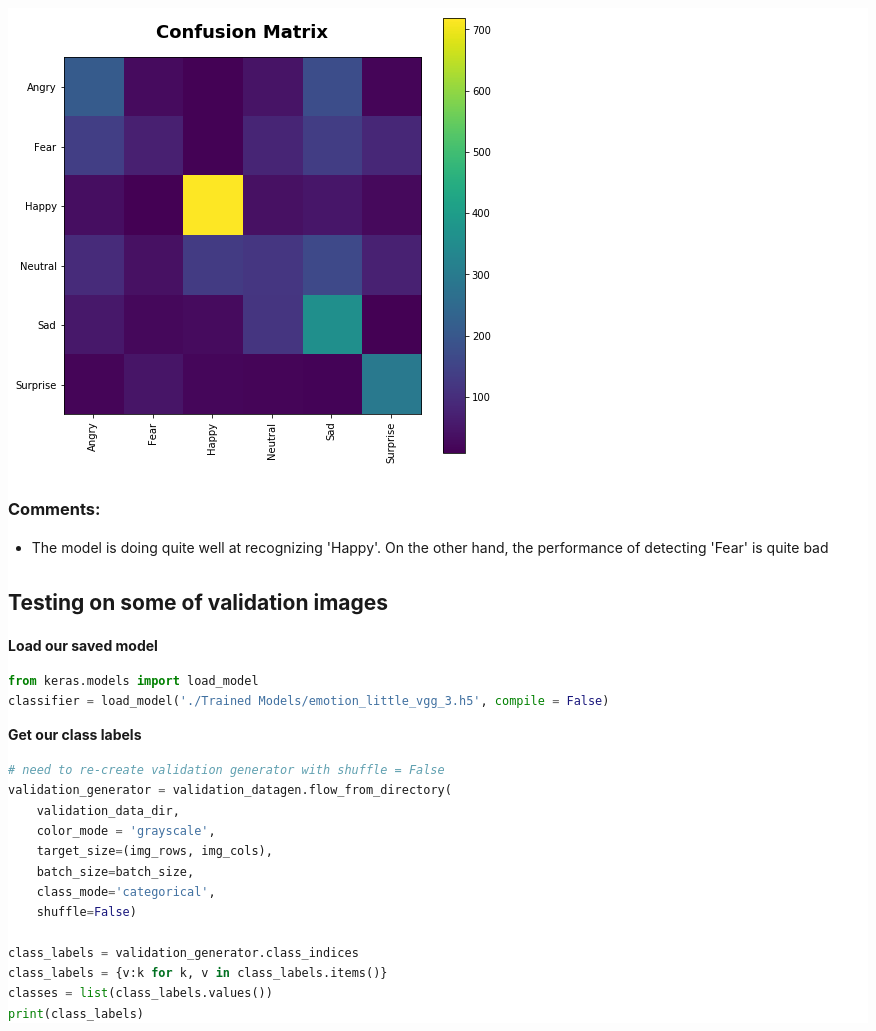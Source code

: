 ![png](Building%20an%20Emotion%20Detector%20with%20LittleVGG_files/Building%20an%20Emotion%20Detector%20with%20LittleVGG_16_1.png)


### Comments:
* The model is doing quite well at recognizing 'Happy'. On the other hand, the performance of detecting 'Fear' is quite bad

## Testing on some of validation images

**Load our saved model**


```python
from keras.models import load_model
classifier = load_model('./Trained Models/emotion_little_vgg_3.h5', compile = False)
```

**Get our class labels**



```python
# need to re-create validation generator with shuffle = False
validation_generator = validation_datagen.flow_from_directory(
    validation_data_dir,
    color_mode = 'grayscale',
    target_size=(img_rows, img_cols),
    batch_size=batch_size,
    class_mode='categorical',
    shuffle=False)

class_labels = validation_generator.class_indices
class_labels = {v:k for k, v in class_labels.items()}
classes = list(class_labels.values())
print(class_labels)
```
